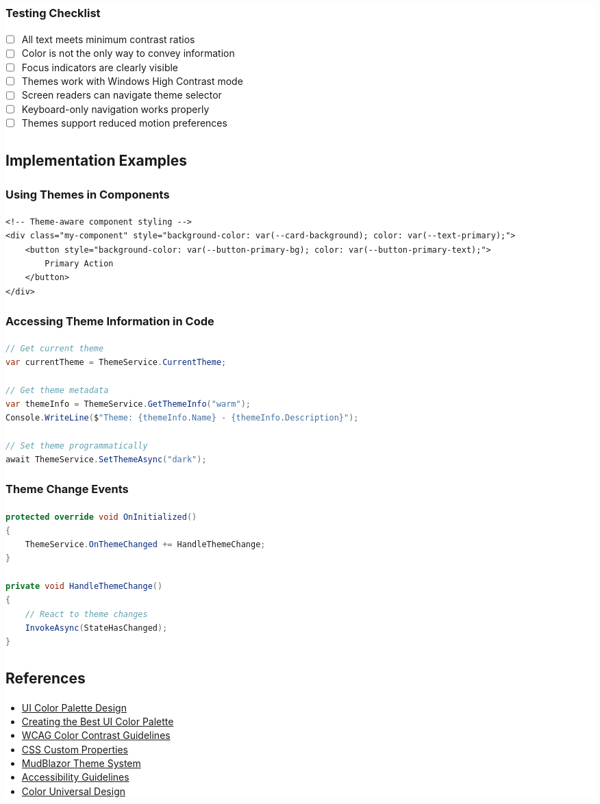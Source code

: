 ### Testing Checklist
- [ ] All text meets minimum contrast ratios
- [ ] Color is not the only way to convey information
- [ ] Focus indicators are clearly visible
- [ ] Themes work with Windows High Contrast mode
- [ ] Screen readers can navigate theme selector
- [ ] Keyboard-only navigation works properly
- [ ] Themes support reduced motion preferences

## Implementation Examples

### Using Themes in Components
```razor
<!-- Theme-aware component styling -->
<div class="my-component" style="background-color: var(--card-background); color: var(--text-primary);">
    <button style="background-color: var(--button-primary-bg); color: var(--button-primary-text);">
        Primary Action
    </button>
</div>
```

### Accessing Theme Information in Code
```csharp
// Get current theme
var currentTheme = ThemeService.CurrentTheme;

// Get theme metadata
var themeInfo = ThemeService.GetThemeInfo("warm");
Console.WriteLine($"Theme: {themeInfo.Name} - {themeInfo.Description}");

// Set theme programmatically
await ThemeService.SetThemeAsync("dark");
```

### Theme Change Events
```csharp
protected override void OnInitialized()
{
    ThemeService.OnThemeChanged += HandleThemeChange;
}

private void HandleThemeChange()
{
    // React to theme changes
    InvokeAsync(StateHasChanged);
}
```

## References
- [UI Color Palette Design](https://www.interaction-design.org/literature/article/ui-color-palette)
- [Creating the Best UI Color Palette](https://atmos.style/blog/create-best-ui-color-palette)
- [WCAG Color Contrast Guidelines](https://webaim.org/resources/contrastchecker/)
- [CSS Custom Properties](https://developer.mozilla.org/en-US/docs/Web/CSS/Using_CSS_custom_properties)
- [MudBlazor Theme System](https://mudblazor.com/features/colors)
- [Accessibility Guidelines](https://www.w3.org/WAI/WCAG21/quickref/)
- [Color Universal Design](https://jfly.uni-koeln.de/color/)
